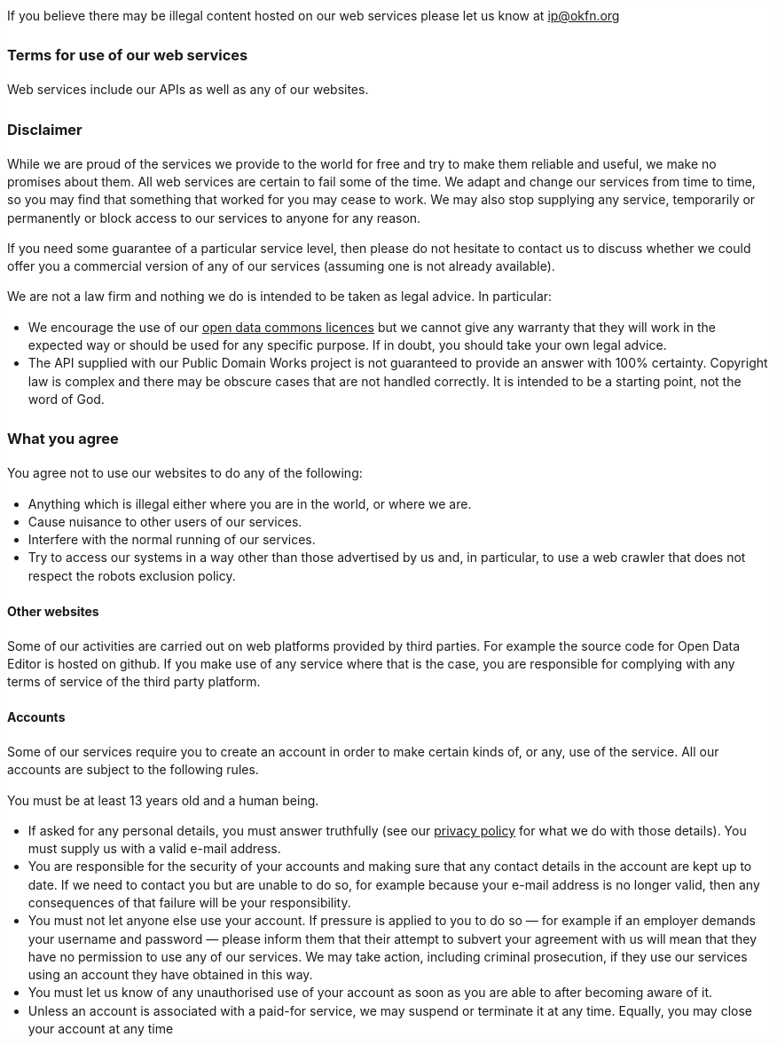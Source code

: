 If you believe there may be illegal content hosted on our web services please let us know at [ip@okfn.org](mailto:ip@okfn.org)

### **Terms for use of our web services**

Web services include our APIs as well as any of our websites.

### **Disclaimer**

While we are proud of the services we provide to the world for free and try to make them reliable and useful, we make no promises about them. All web services are certain to fail some of the time. We adapt and change our services from time to time, so you may find that something that worked for you may cease to work. We may also stop supplying any service, temporarily or permanently or block access to our services to anyone for any reason.

If you need some guarantee of a particular service level, then please do not hesitate to contact us to discuss whether we could offer you a commercial version of any of our services (assuming one is not already available).

We are not a law firm and nothing we do is intended to be taken as legal advice. In particular:

* We encourage the use of our [open data commons licences](http://opendatacommons.org/licenses/) but we cannot give any warranty that they will work in the expected way or should be used for any specific purpose. If in doubt, you should take your own legal advice.
* The API supplied with our Public Domain Works project is not guaranteed to provide an answer with 100% certainty. Copyright law is complex and there may be obscure cases that are not handled correctly. It is intended to be a starting point, not the word of God.

### **What you agree**

You agree not to use our websites to do any of the following:

* Anything which is illegal either where you are in the world, or where we are.
* Cause nuisance to other users of our services.
* Interfere with the normal running of our services.
* Try to access our systems in a way other than those advertised by us and, in particular, to use a web crawler that does not respect the robots exclusion policy.

#### **Other websites**

Some of our activities are carried out on web platforms provided by third parties. For example the source code for Open Data Editor is hosted on github. If you make use of any service where that is the case, you are responsible for complying with any terms of service of the third party platform.

#### **Accounts**

Some of our services require you to create an account in order to make certain kinds of, or any, use of the service. All our accounts are subject to the following rules.

You must be at least 13 years old and a human being.

* If asked for any personal details, you must answer truthfully (see our [privacy policy](https://okfn.org/privacy-policy/) for what we do with those details). You must supply us with a valid e-mail address.
* You are responsible for the security of your accounts and making sure that any contact details in the account are kept up to date. If we need to contact you but are unable to do so, for example because your e-mail address is no longer valid, then any consequences of that failure will be your responsibility.
* You must not let anyone else use your account. If pressure is applied to you to do so — for example if an employer demands your username and password — please inform them that their attempt to subvert your agreement with us will mean that they have no permission to use any of our services. We may take action, including criminal prosecution, if they use our services using an account they have obtained in this way.
* You must let us know of any unauthorised use of your account as soon as you are able to after becoming aware of it.
* Unless an account is associated with a paid-for service, we may suspend or terminate it at any time. Equally, you may close your account at any time

